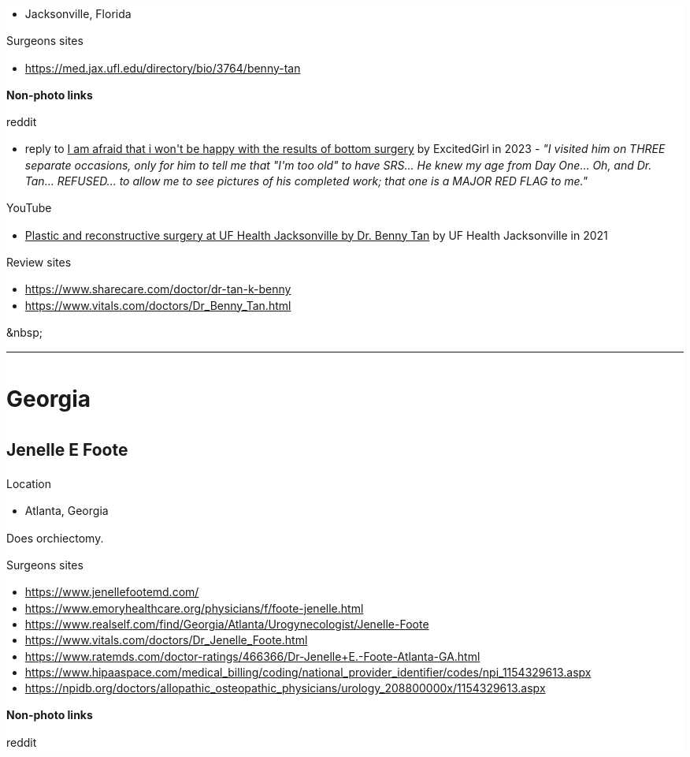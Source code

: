 * Jacksonville, Florida

Surgeons sites

* https://med.jax.ufl.edu/directory/bio/3764/benny-tan

**Non-photo links**

reddit

* reply to [I am afraid that i won't be happy with the results of bottom surgery](https://www.reddit.com/r/Transgender_Surgeries/comments/106bn4p/i_am_afraid_that_i_wont_be_happy_with_the_results/j3i2uuk/) by ExcitedGirl in 2023 - *"I visited him on THREE separate occasions, only for him to tell me that "I'm too old" to have SRS... He knew my age from Day One... Oh, and Dr. Tan... REFUSED... to allow me to see pictures of his completed work; that one is a MAJOR RED FLAG to me."*

YouTube

* [Plastic and reconstructive surgery at UF Health Jacksonville by Dr. Benny Tan](https://www.youtube.com/watch?v=ixBljcDMxFA) by UF Health Jacksonville in 2021


Review sites

* https://www.sharecare.com/doctor/dr-tan-k-benny
* https://www.vitals.com/doctors/Dr_Benny_Tan.html





&amp;nbsp;
*****
# Georgia

## Jenelle E Foote

Location

* Atlanta, Georgia

Does orchiectomy.

Surgeons sites

* https://www.jenellefootemd.com/
* https://www.emoryhealthcare.org/physicians/f/foote-jenelle.html
* https://www.realself.com/find/Georgia/Atlanta/Urogynecologist/Jenelle-Foote
* https://www.vitals.com/doctors/Dr_Jenelle_Foote.html
* https://www.ratemds.com/doctor-ratings/466366/Dr-Jenelle+E.-Foote-Atlanta-GA.html
* https://www.hipaaspace.com/medical_billing/coding/national_provider_identifier/codes/npi_1154329613.aspx
* https://npidb.org/doctors/allopathic_osteopathic_physicians/urology_208800000x/1154329613.aspx


**Non-photo links**

reddit
